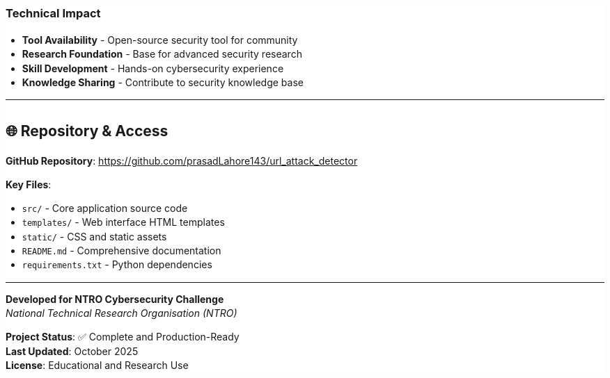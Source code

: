 ### Technical Impact
- **Tool Availability** - Open-source security tool for community
- **Research Foundation** - Base for advanced security research
- **Skill Development** - Hands-on cybersecurity experience
- **Knowledge Sharing** - Contribute to security knowledge base

---

## 🌐 Repository & Access

**GitHub Repository**: https://github.com/prasadLahore143/url_attack_detector

**Key Files**:
- `src/` - Core application source code
- `templates/` - Web interface HTML templates
- `static/` - CSS and static assets
- `README.md` - Comprehensive documentation
- `requirements.txt` - Python dependencies

---

**Developed for NTRO Cybersecurity Challenge**  
*National Technical Research Organisation (NTRO)*

**Project Status**: ✅ Complete and Production-Ready  
**Last Updated**: October 2025  
**License**: Educational and Research Use